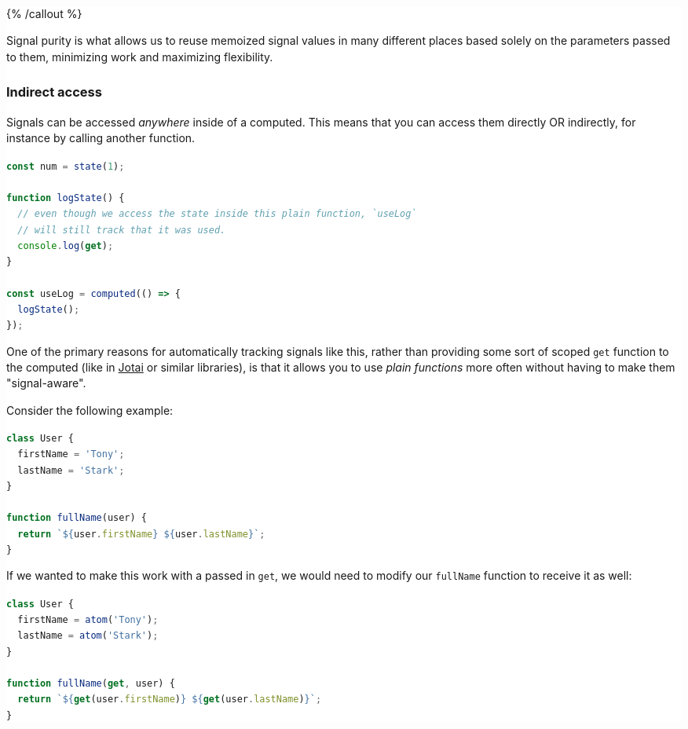 {% /callout %}

Signal purity is what allows us to reuse memoized signal values in many different places based solely on the parameters passed to them, minimizing work and maximizing flexibility.

### Indirect access

Signals can be accessed _anywhere_ inside of a computed. This means that you can access them directly OR indirectly, for instance by calling another function.

```ts
const num = state(1);

function logState() {
  // even though we access the state inside this plain function, `useLog`
  // will still track that it was used.
  console.log(get);
}

const useLog = computed(() => {
  logState();
});
```

One of the primary reasons for automatically tracking signals like this, rather than providing some sort of scoped `get` function to the computed (like in [Jotai](https://jotai.org/docs/core/atom) or similar libraries), is that it allows you to use _plain functions_ more often without having to make them "signal-aware".

Consider the following example:

```js
class User {
  firstName = 'Tony';
  lastName = 'Stark';
}

function fullName(user) {
  return `${user.firstName} ${user.lastName}`;
}
```

If we wanted to make this work with a passed in `get`, we would need to modify our `fullName` function to receive it as well:

```js
class User {
  firstName = atom('Tony');
  lastName = atom('Stark');
}

function fullName(get, user) {
  return `${get(user.firstName)} ${get(user.lastName)}`;
}
```
